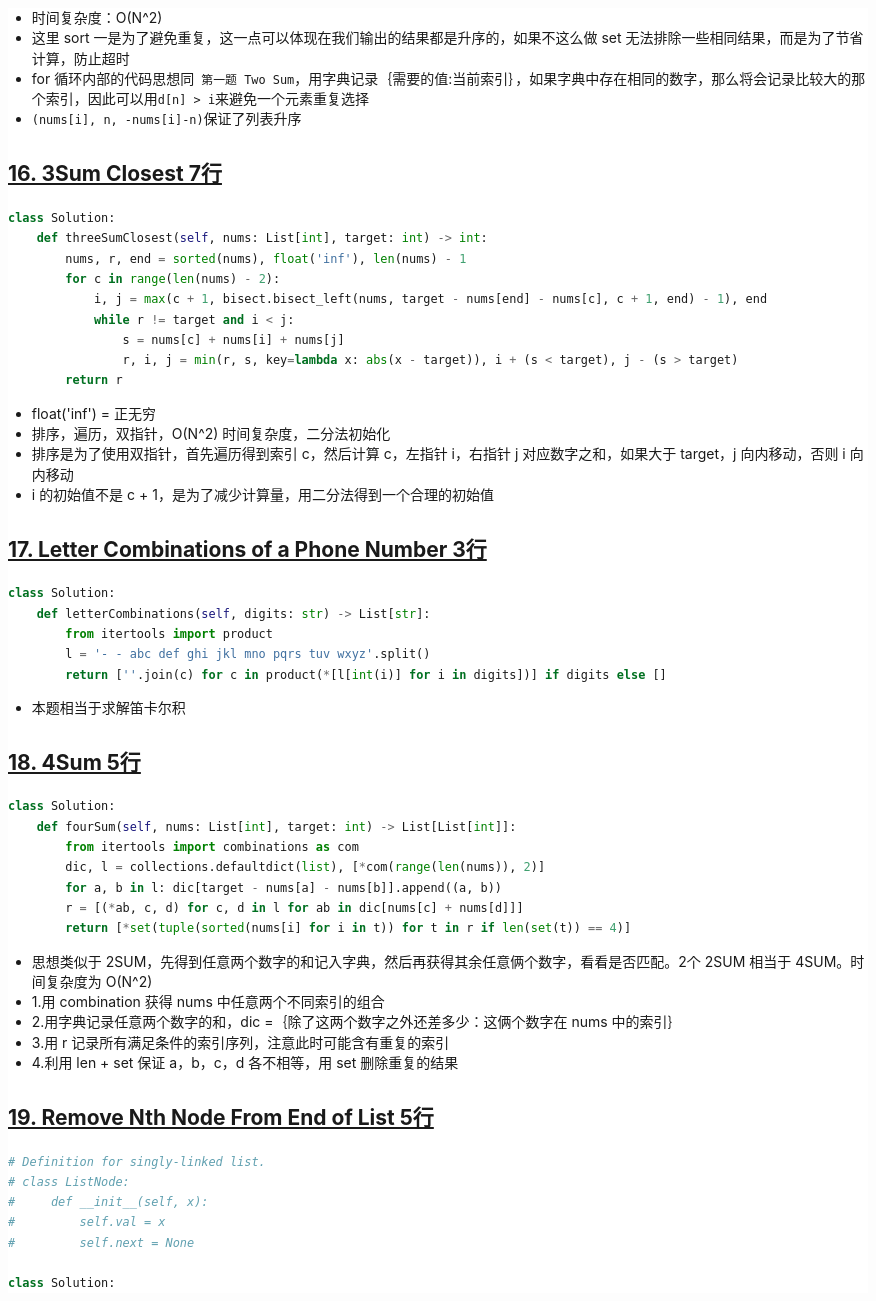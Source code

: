 ```python
```
- 时间复杂度：O(N^2)
- 这里 sort 一是为了避免重复，这一点可以体现在我们输出的结果都是升序的，如果不这么做 set 无法排除一些相同结果，而是为了节省计算，防止超时
- for 循环内部的代码思想同` 第一题 Two Sum`，用字典记录｛需要的值:当前索引｝，如果字典中存在相同的数字，那么将会记录比较大的那个索引，因此可以用`d[n] > i`来避免一个元素重复选择
- `(nums[i], n, -nums[i]-n)`保证了列表升序
## [16. 3Sum Closest 7行](https://leetcode.com/problems/3sum-closest/)
```python
class Solution:
    def threeSumClosest(self, nums: List[int], target: int) -> int:
        nums, r, end = sorted(nums), float('inf'), len(nums) - 1
        for c in range(len(nums) - 2):
            i, j = max(c + 1, bisect.bisect_left(nums, target - nums[end] - nums[c], c + 1, end) - 1), end
            while r != target and i < j:
                s = nums[c] + nums[i] + nums[j]
                r, i, j = min(r, s, key=lambda x: abs(x - target)), i + (s < target), j - (s > target)
        return r
```
- float('inf') = 正无穷
- 排序，遍历，双指针，O(N^2) 时间复杂度，二分法初始化
- 排序是为了使用双指针，首先遍历得到索引 c，然后计算 c，左指针 i，右指针 j 对应数字之和，如果大于 target，j 向内移动，否则 i 向内移动
- i 的初始值不是 c + 1，是为了减少计算量，用二分法得到一个合理的初始值
## [17. Letter Combinations of a Phone Number 3行](https://leetcode.com/problems/letter-combinations-of-a-phone-number/)
```python
class Solution:
    def letterCombinations(self, digits: str) -> List[str]:
        from itertools import product
        l = '- - abc def ghi jkl mno pqrs tuv wxyz'.split()
        return [''.join(c) for c in product(*[l[int(i)] for i in digits])] if digits else []
```
- 本题相当于求解笛卡尔积
## [18. 4Sum 5行](https://leetcode.com/problems/4sum/)
```python
class Solution:
    def fourSum(self, nums: List[int], target: int) -> List[List[int]]:
        from itertools import combinations as com
        dic, l = collections.defaultdict(list), [*com(range(len(nums)), 2)]
        for a, b in l: dic[target - nums[a] - nums[b]].append((a, b))
        r = [(*ab, c, d) for c, d in l for ab in dic[nums[c] + nums[d]]]
        return [*set(tuple(sorted(nums[i] for i in t)) for t in r if len(set(t)) == 4)]
```
- 思想类似于 2SUM，先得到任意两个数字的和记入字典，然后再获得其余任意俩个数字，看看是否匹配。2个 2SUM 相当于 4SUM。时间复杂度为 O(N^2)
- 1.用 combination 获得 nums 中任意两个不同索引的组合
- 2.用字典记录任意两个数字的和，dic =｛除了这两个数字之外还差多少：这俩个数字在 nums 中的索引｝
- 3.用 r 记录所有满足条件的索引序列，注意此时可能含有重复的索引
- 4.利用 len + set 保证 a，b，c，d 各不相等，用 set 删除重复的结果
## [19. Remove Nth Node From End of List 5行](https://leetcode.com/problems/remove-nth-node-from-end-of-list/)
```python
# Definition for singly-linked list.
# class ListNode:
#     def __init__(self, x):
#         self.val = x
#         self.next = None

class Solution:
```